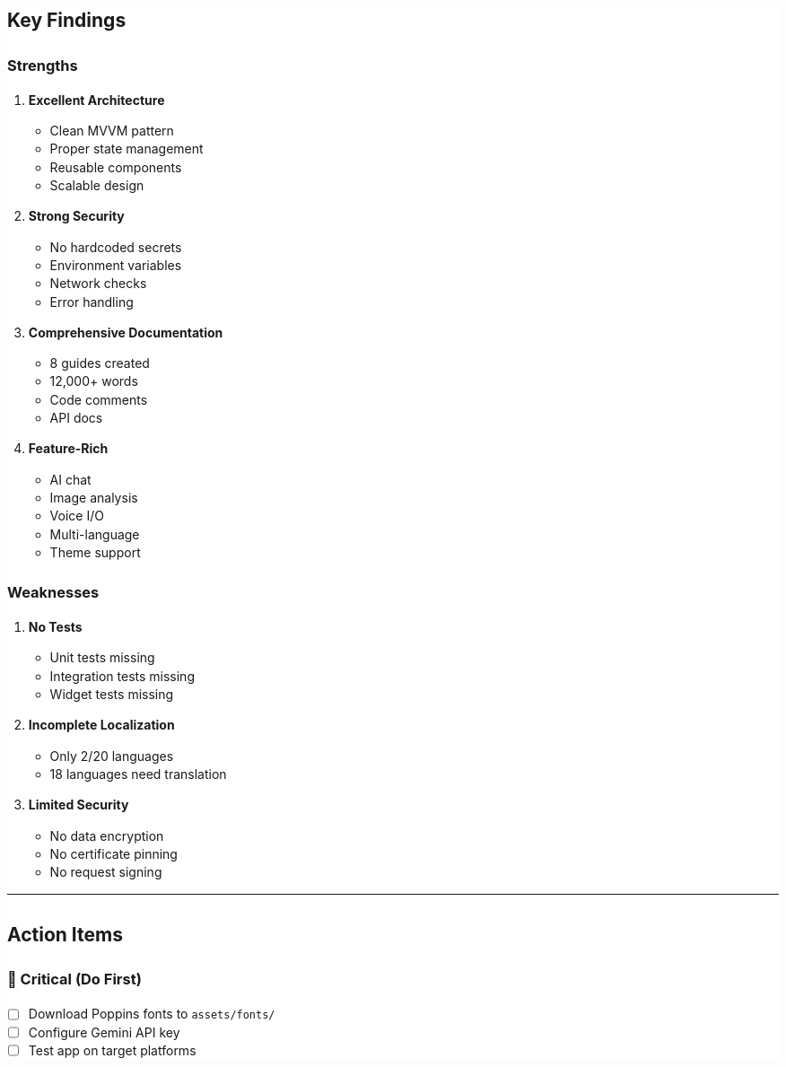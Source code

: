 ## Key Findings

### Strengths

1. **Excellent Architecture**
   - Clean MVVM pattern
   - Proper state management
   - Reusable components
   - Scalable design

2. **Strong Security**
   - No hardcoded secrets
   - Environment variables
   - Network checks
   - Error handling

3. **Comprehensive Documentation**
   - 8 guides created
   - 12,000+ words
   - Code comments
   - API docs

4. **Feature-Rich**
   - AI chat
   - Image analysis
   - Voice I/O
   - Multi-language
   - Theme support

### Weaknesses

1. **No Tests**
   - Unit tests missing
   - Integration tests missing
   - Widget tests missing

2. **Incomplete Localization**
   - Only 2/20 languages
   - 18 languages need translation

3. **Limited Security**
   - No data encryption
   - No certificate pinning
   - No request signing

---

## Action Items

### 🔴 Critical (Do First)

- [ ] Download Poppins fonts to `assets/fonts/`
- [ ] Configure Gemini API key
- [ ] Test app on target platforms
